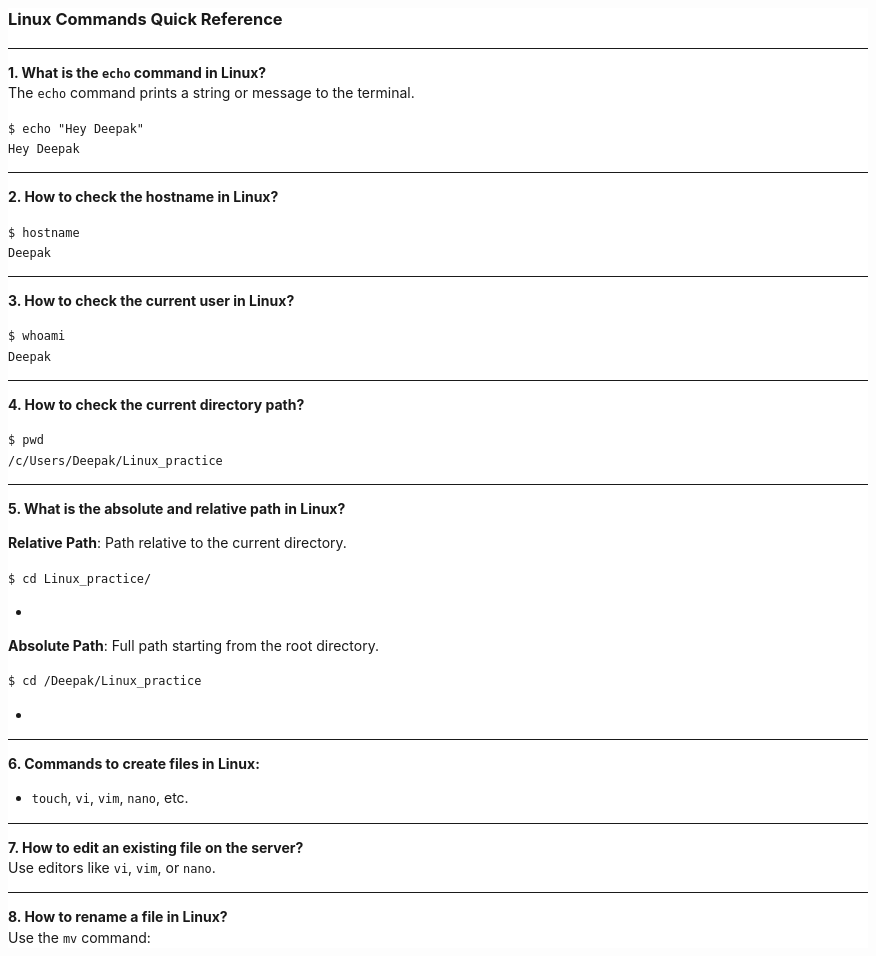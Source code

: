 ### **Linux Commands Quick Reference**

---

**1\. What is the `echo` command in Linux?**  
The `echo` command prints a string or message to the terminal.

`$ echo "Hey Deepak"`    
`Hey Deepak`

---

**2\. How to check the hostname in Linux?**

`$ hostname`    
`Deepak`

---

**3\. How to check the current user in Linux?**

`$ whoami`    
`Deepak`

---

**4\. How to check the current directory path?**

`$ pwd`    
`/c/Users/Deepak/Linux_practice`

---

**5\. What is the absolute and relative path in Linux?**

**Relative Path**: Path relative to the current directory.

`$ cd Linux_practice/`

* 

**Absolute Path**: Full path starting from the root directory.

`$ cd /Deepak/Linux_practice`

* 

---

**6\. Commands to create files in Linux:**

* `touch`, `vi`, `vim`, `nano`, etc.

---

**7\. How to edit an existing file on the server?**  
Use editors like `vi`, `vim`, or `nano`.

---

**8\. How to rename a file in Linux?**  
Use the `mv` command:
